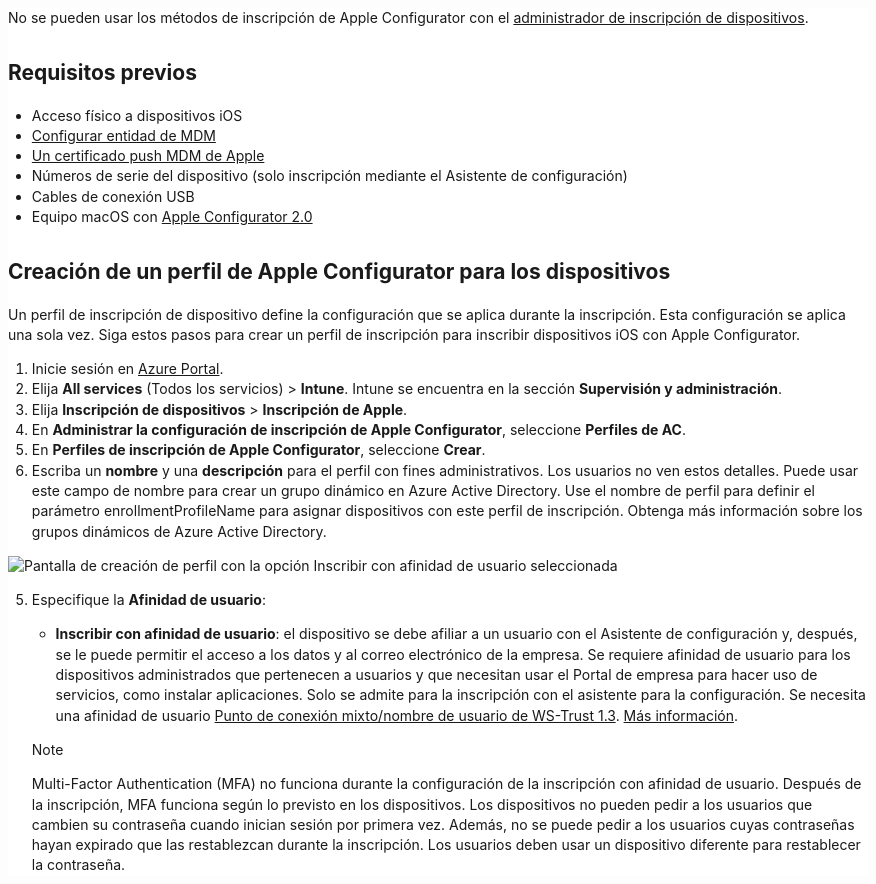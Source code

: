 No se pueden usar los métodos de inscripción de Apple Configurator con el [administrador de inscripción de dispositivos](device-enrollment-manager-enroll.md).

## <a name="prerequisites"></a>Requisitos previos

- Acceso físico a dispositivos iOS
- [Configurar entidad de MDM](mdm-authority-set.md)
- [Un certificado push MDM de Apple](apple-mdm-push-certificate-get.md)
- Números de serie del dispositivo (solo inscripción mediante el Asistente de configuración)
- Cables de conexión USB
- Equipo macOS con [Apple Configurator 2.0](https://itunes.apple.com/app/apple-configurator-2/id1037126344)

## <a name="create-an-apple-configurator-profile-for-devices"></a>Creación de un perfil de Apple Configurator para los dispositivos

Un perfil de inscripción de dispositivo define la configuración que se aplica durante la inscripción. Esta configuración se aplica una sola vez. Siga estos pasos para crear un perfil de inscripción para inscribir dispositivos iOS con Apple Configurator.

1. Inicie sesión en [Azure Portal](https://portal.azure.com).
2. Elija **All services** (Todos los servicios)  > **Intune**. Intune se encuentra en la sección **Supervisión y administración**.
3. Elija **Inscripción de dispositivos** > **Inscripción de Apple**.
4. En **Administrar la configuración de inscripción de Apple Configurator**, seleccione **Perfiles de AC**.
5. En **Perfiles de inscripción de Apple Configurator**, seleccione **Crear**.
6. Escriba un **nombre** y una **descripción** para el perfil con fines administrativos. Los usuarios no ven estos detalles. Puede usar este campo de nombre para crear un grupo dinámico en Azure Active Directory. Use el nombre de perfil para definir el parámetro enrollmentProfileName para asignar dispositivos con este perfil de inscripción. Obtenga más información sobre los grupos dinámicos de Azure Active Directory.


  ![Pantalla de creación de perfil con la opción Inscribir con afinidad de usuario seleccionada](./media/apple-configurator-profile-create.png)

5. Especifique la **Afinidad de usuario**:
   - **Inscribir con afinidad de usuario**: el dispositivo se debe afiliar a un usuario con el Asistente de configuración y, después, se le puede permitir el acceso a los datos y al correo electrónico de la empresa. Se requiere afinidad de usuario para los dispositivos administrados que pertenecen a usuarios y que necesitan usar el Portal de empresa para hacer uso de servicios, como instalar aplicaciones. Solo se admite para la inscripción con el asistente para la configuración. Se necesita una afinidad de usuario [Punto de conexión mixto/nombre de usuario de WS-Trust 1.3](https://technet.microsoft.com/library/adfs2-help-endpoints). [Más información](https://technet.microsoft.com/itpro/powershell/windows/adfs/get-adfsendpoint).

   > [!NOTE]
   > Multi-Factor Authentication (MFA) no funciona durante la configuración de la inscripción con afinidad de usuario. Después de la inscripción, MFA funciona según lo previsto en los dispositivos. Los dispositivos no pueden pedir a los usuarios que cambien su contraseña cuando inician sesión por primera vez. Además, no se puede pedir a los usuarios cuyas contraseñas hayan expirado que las restablezcan durante la inscripción. Los usuarios deben usar un dispositivo diferente para restablecer la contraseña.
